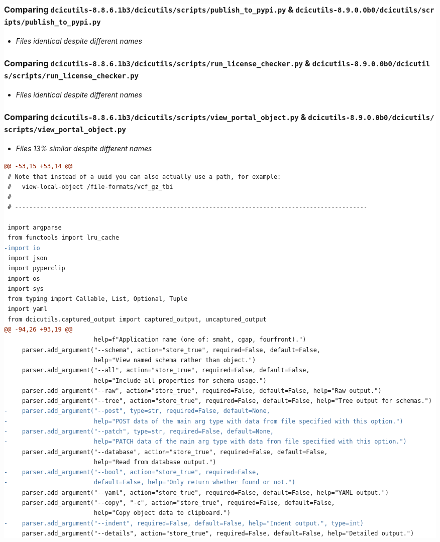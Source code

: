### Comparing `dcicutils-8.8.6.1b3/dcicutils/scripts/publish_to_pypi.py` & `dcicutils-8.9.0.0b0/dcicutils/scripts/publish_to_pypi.py`

 * *Files identical despite different names*

### Comparing `dcicutils-8.8.6.1b3/dcicutils/scripts/run_license_checker.py` & `dcicutils-8.9.0.0b0/dcicutils/scripts/run_license_checker.py`

 * *Files identical despite different names*

### Comparing `dcicutils-8.8.6.1b3/dcicutils/scripts/view_portal_object.py` & `dcicutils-8.9.0.0b0/dcicutils/scripts/view_portal_object.py`

 * *Files 13% similar despite different names*

```diff
@@ -53,15 +53,14 @@
 # Note that instead of a uuid you can also actually use a path, for example:
 #   view-local-object /file-formats/vcf_gz_tbi
 #
 # --------------------------------------------------------------------------------------------------
 
 import argparse
 from functools import lru_cache
-import io
 import json
 import pyperclip
 import os
 import sys
 from typing import Callable, List, Optional, Tuple
 import yaml
 from dcicutils.captured_output import captured_output, uncaptured_output
@@ -94,26 +93,19 @@
                         help=f"Application name (one of: smaht, cgap, fourfront).")
     parser.add_argument("--schema", action="store_true", required=False, default=False,
                         help="View named schema rather than object.")
     parser.add_argument("--all", action="store_true", required=False, default=False,
                         help="Include all properties for schema usage.")
     parser.add_argument("--raw", action="store_true", required=False, default=False, help="Raw output.")
     parser.add_argument("--tree", action="store_true", required=False, default=False, help="Tree output for schemas.")
-    parser.add_argument("--post", type=str, required=False, default=None,
-                        help="POST data of the main arg type with data from file specified with this option.")
-    parser.add_argument("--patch", type=str, required=False, default=None,
-                        help="PATCH data of the main arg type with data from file specified with this option.")
     parser.add_argument("--database", action="store_true", required=False, default=False,
                         help="Read from database output.")
-    parser.add_argument("--bool", action="store_true", required=False,
-                        default=False, help="Only return whether found or not.")
     parser.add_argument("--yaml", action="store_true", required=False, default=False, help="YAML output.")
     parser.add_argument("--copy", "-c", action="store_true", required=False, default=False,
                         help="Copy object data to clipboard.")
-    parser.add_argument("--indent", required=False, default=False, help="Indent output.", type=int)
     parser.add_argument("--details", action="store_true", required=False, default=False, help="Detailed output.")
```